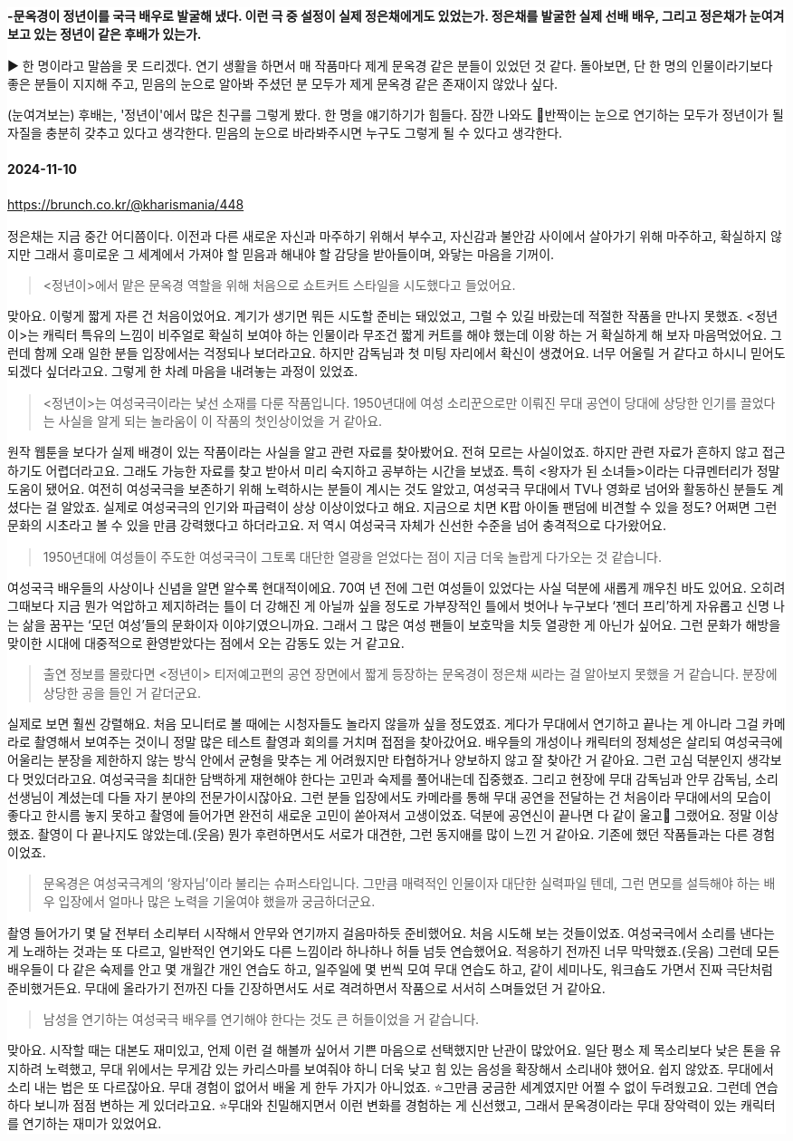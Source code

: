 **-문옥경이 정년이를 국극 배우로 발굴해 냈다. 이런 극 중 설정이 실제 정은채에게도 있었는가. 정은채를 발굴한 실제 선배 배우, 그리고 정은채가 눈여겨 보고 있는 정년이 같은 후배가 있는가.**  
  
  
▶ 한 명이라고 말씀을 못 드리겠다. 연기 생활을 하면서 매 작품마다 제게 문옥경 같은 분들이 있었던 것 같다. 돌아보면, 단 한 명의 인물이라기보다 좋은 분들이 지지해 주고, 믿음의 눈으로 알아봐 주셨던 분 모두가 제게 문옥경 같은 존재이지 않았나 싶다.  
  
  
(눈여겨보는) 후배는, '정년이'에서 많은 친구를 그렇게 봤다. 한 명을 얘기하기가 힘들다. 잠깐 나와도 👀반짝이는 눈으로 연기하는 모두가 정년이가 될 자질을 충분히 갖추고 있다고 생각한다. 믿음의 눈으로 바라봐주시면 누구도 그렇게 될 수 있다고 생각한다.
####  2024-11-10
https://brunch.co.kr/@kharismania/448

정은채는 지금 중간 어디쯤이다. 이전과 다른 새로운 자신과 마주하기 위해서 부수고, 자신감과 불안감 사이에서 살아가기 위해 마주하고, 확실하지 않지만 그래서 흥미로운 그 세계에서 가져야 할 믿음과 해내야 할 감당을 받아들이며, 와닿는 마음을 기꺼이.

> <정년이>에서 맡은 문옥경 역할을 위해 처음으로 쇼트커트 스타일을 시도했다고 들었어요. 

맞아요. 이렇게 짧게 자른 건 처음이었어요. 계기가 생기면 뭐든 시도할 준비는 돼있었고, 그럴 수 있길 바랐는데 적절한 작품을 만나지 못했죠. <정년이>는 캐릭터 특유의 느낌이 비주얼로 확실히 보여야 하는 인물이라 무조건 짧게 커트를 해야 했는데 이왕 하는 거 확실하게 해 보자 마음먹었어요. 그런데 함께 오래 일한 분들 입장에서는 걱정되나 보더라고요. 하지만 감독님과 첫 미팅 자리에서 확신이 생겼어요. 너무 어울릴 거 같다고 하시니 믿어도 되겠다 싶더라고요. 그렇게 한 차례 마음을 내려놓는 과정이 있었죠.


> <정년이>는 여성국극이라는 낯선 소재를 다룬 작품입니다. 1950년대에 여성 소리꾼으로만 이뤄진 무대 공연이 당대에 상당한 인기를 끌었다는 사실을 알게 되는 놀라움이 이 작품의 첫인상이었을 거 같아요.

원작 웹툰을 보다가 실제 배경이 있는 작품이라는 사실을 알고 관련 자료를 찾아봤어요. 전혀 모르는 사실이었죠. 하지만 관련 자료가 흔하지 않고 접근하기도 어렵더라고요. 그래도 가능한 자료를 찾고 받아서 미리 숙지하고 공부하는 시간을 보냈죠. 특히 <왕자가 된 소녀들>이라는 다큐멘터리가 정말 도움이 됐어요. 여전히 여성국극을 보존하기 위해 노력하시는 분들이 계시는 것도 알았고, 여성국극 무대에서 TV나 영화로 넘어와 활동하신 분들도 계셨다는 걸 알았죠. 실제로 여성국극의 인기와 파급력이 상상 이상이었다고 해요. 지금으로 치면 K팝 아이돌 팬덤에 비견할 수 있을 정도? 어쩌면 그런 문화의 시초라고 볼 수 있을 만큼 강력했다고 하더라고요. 저 역시 여성국극 자체가 신선한 수준을 넘어 충격적으로 다가왔어요.


> 1950년대에 여성들이 주도한 여성국극이 그토록 대단한 열광을 얻었다는 점이 지금 더욱 놀랍게 다가오는 것 같습니다.

여성국극 배우들의 사상이나 신념을 알면 알수록 현대적이에요. 70여 년 전에 그런 여성들이 있었다는 사실 덕분에 새롭게 깨우친 바도 있어요. 오히려 그때보다 지금 뭔가 억압하고 제지하려는 틀이 더 강해진 게 아닐까 싶을 정도로 가부장적인 틀에서 벗어나 누구보다 ‘젠더 프리’하게 자유롭고 신명 나는 삶을 꿈꾸는 ‘모던 여성’들의 문화이자 이야기였으니까요. 그래서 그 많은 여성 팬들이 보호막을 치듯 열광한 게 아닌가 싶어요. 그런 문화가 해방을 맞이한 시대에 대중적으로 환영받았다는 점에서 오는 감동도 있는 거 같고요.


> 출연 정보를 몰랐다면 <정년이> 티저예고편의 공연 장면에서 짧게 등장하는 문옥경이 정은채 씨라는 걸 알아보지 못했을 거 같습니다. 분장에 상당한 공을 들인 거 같더군요.

실제로 보면 훨씬 강렬해요. 처음 모니터로 볼 때에는 시청자들도 놀라지 않을까 싶을 정도였죠. 게다가 무대에서 연기하고 끝나는 게 아니라 그걸 카메라로 촬영해서 보여주는 것이니 정말 많은 테스트 촬영과 회의를 거치며 접점을 찾아갔어요. 배우들의 개성이나 캐릭터의 정체성은 살리되 여성국극에 어울리는 분장을 제한하지 않는 방식 안에서 균형을 맞추는 게 어려웠지만 타협하거나 양보하지 않고 잘 찾아간 거 같아요. 그런 고심 덕분인지 생각보다 멋있더라고요. 여성국극을 최대한 담백하게 재현해야 한다는 고민과 숙제를 풀어내는데 집중했죠. 그리고 현장에 무대 감독님과 안무 감독님, 소리 선생님이 계셨는데 다들 자기 분야의 전문가이시잖아요. 그런 분들 입장에서도 카메라를 통해 무대 공연을 전달하는 건 처음이라 무대에서의 모습이 좋다고 한시름 놓지 못하고 촬영에 들어가면 완전히 새로운 고민이 쏟아져서 고생이었죠. 덕분에 공연신이 끝나면 다 같이 울고🥲 그랬어요. 정말 이상했죠. 촬영이 다 끝나지도 않았는데.(웃음) 뭔가 후련하면서도 서로가 대견한, 그런 동지애를 많이 느낀 거 같아요. 기존에 했던 작품들과는 다른 경험이었죠.
 
> 문옥경은 여성국극계의 ‘왕자님’이라 불리는 슈퍼스타입니다. 그만큼 매력적인 인물이자 대단한 실력파일 텐데, 그런 면모를 설득해야 하는 배우 입장에서 얼마나 많은 노력을 기울여야 했을까 궁금하더군요.

촬영 들어가기 몇 달 전부터 소리부터 시작해서 안무와 연기까지 걸음마하듯 준비했어요. 처음 시도해 보는 것들이었죠. 여성국극에서 소리를 낸다는 게 노래하는 것과는 또 다르고, 일반적인 연기와도 다른 느낌이라 하나하나 허들 넘듯 연습했어요. 적응하기 전까진 너무 막막했죠.(웃음) 그런데 모든 배우들이 다 같은 숙제를 안고 몇 개월간 개인 연습도 하고, 일주일에 몇 번씩 모여 무대 연습도 하고, 같이 세미나도, 워크숍도 가면서 진짜 극단처럼 준비했거든요. 무대에 올라가기 전까진 다들 긴장하면서도 서로 격려하면서 작품으로 서서히 스며들었던 거 같아요. 


> 남성을 연기하는 여성국극 배우를 연기해야 한다는 것도 큰 허들이었을 거 같습니다.

맞아요. 시작할 때는 대본도 재미있고, 언제 이런 걸 해볼까 싶어서 기쁜 마음으로 선택했지만 난관이 많았어요. 일단 평소 제 목소리보다 낮은 톤을 유지하려 노력했고, 무대 위에서는 무게감 있는 카리스마를 보여줘야 하니 더욱 낮고 힘 있는 음성을 확장해서 소리내야 했어요. 쉽지 않았죠. 무대에서 소리 내는 법은 또 다르잖아요. 무대 경험이 없어서 배울 게 한두 가지가 아니었죠. ⭐️그만큼 궁금한 세계였지만 어쩔 수 없이 두려웠고요. 그런데 연습하다 보니까 점점 변하는 게 있더라고요. ⭐️무대와 친밀해지면서 이런 변화를 경험하는 게 신선했고, 그래서 문옥경이라는 무대 장악력이 있는 캐릭터를 연기하는 재미가 있었어요. 
